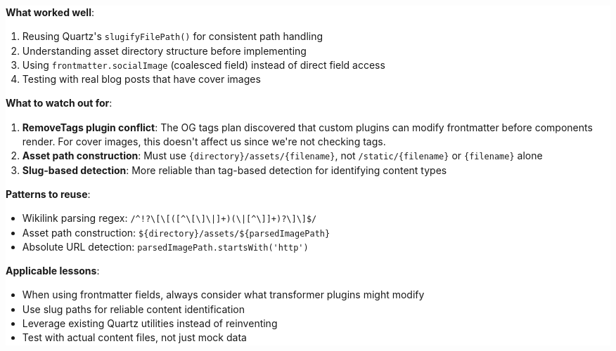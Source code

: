 **What worked well**:
1. Reusing Quartz's `slugifyFilePath()` for consistent path handling
2. Understanding asset directory structure before implementing
3. Using `frontmatter.socialImage` (coalesced field) instead of direct field access
4. Testing with real blog posts that have cover images

**What to watch out for**:
1. **RemoveTags plugin conflict**: The OG tags plan discovered that custom plugins can modify frontmatter before components render. For cover images, this doesn't affect us since we're not checking tags.
2. **Asset path construction**: Must use `{directory}/assets/{filename}`, not `/static/{filename}` or `{filename}` alone
3. **Slug-based detection**: More reliable than tag-based detection for identifying content types

**Patterns to reuse**:
- Wikilink parsing regex: `/^!?\[\[([^\[\]\|]+)(\|[^\]]+)?\]\]$/`
- Asset path construction: `${directory}/assets/${parsedImagePath}`
- Absolute URL detection: `parsedImagePath.startsWith('http')`

**Applicable lessons**:
- When using frontmatter fields, always consider what transformer plugins might modify
- Use slug paths for reliable content identification
- Leverage existing Quartz utilities instead of reinventing
- Test with actual content files, not just mock data
